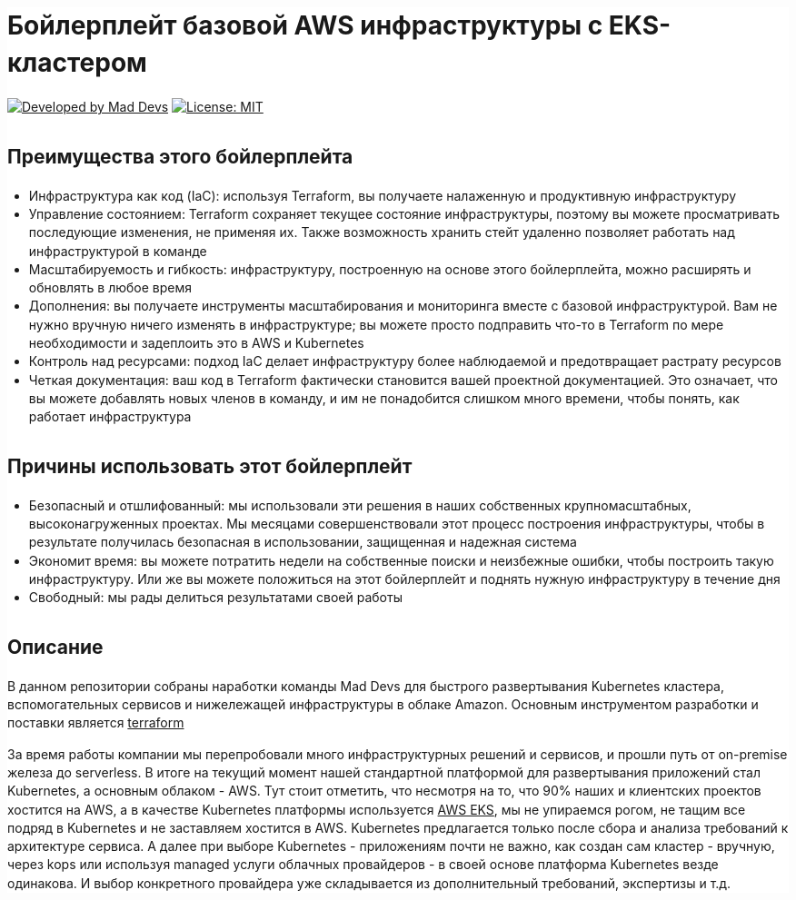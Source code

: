 # Бойлерплейт базовой AWS инфраструктуры c EKS-кластером

[![Developed by Mad Devs](https://maddevs.io/badge-dark.svg)](https://maddevs.io/)
[![License: MIT](https://img.shields.io/badge/License-MIT-yellow.svg)](https://opensource.org/licenses/MIT)


## Преимущества этого бойлерплейта

- Инфраструктура как код (IaC): используя Terraform, вы получаете налаженную и продуктивную инфраструктуру
- Управление состоянием: Terraform сохраняет текущее состояние инфраструктуры, поэтому вы можете просматривать последующие изменения, не применяя их. Также возможность хранить стейт удаленно позволяет работать над инфраструктурой в команде
- Масштабируемость и гибкость: инфраструктуру, построенную на основе этого бойлерплейта, можно расширять и обновлять ​​в любое время
- Дополнения: вы получаете инструменты масштабирования и мониторинга вместе с базовой инфраструктурой. Вам не нужно вручную ничего изменять в инфраструктуре; вы можете просто подправить что-то в Terraform по мере необходимости и задеплоить это в AWS и Kubernetes
- Контроль над ресурсами: подход IaC делает инфраструктуру более наблюдаемой и предотвращает растрату ресурсов
- Четкая документация: ваш код в Terraform фактически становится вашей проектной документацией. Это означает, что вы можете добавлять новых членов в команду, и им не понадобится слишком много времени, чтобы понять, как работает инфраструктура

## Причины использовать этот бойлерплейт

- Безопасный и отшлифованный: мы использовали эти решения в наших собственных крупномасштабных, высоконагруженных проектах. Мы месяцами совершенствовали этот процесс построения инфраструктуры, чтобы в результате получилась безопасная в использовании, защищенная и надежная система
- Экономит время: вы можете потратить недели на собственные поиски и неизбежные ошибки, чтобы построить такую инфраструктуру. Или же вы можете положиться на этот бойлерплейт и поднять нужную инфраструктуру в течение дня
- Свободный: мы рады делиться результатами своей работы

## Описание

В данном репозитории собраны наработки команды Mad Devs для быстрого развертывания Kubernetes кластера, вспомогательных сервисов и нижележащей инфраструктуры в облаке Amazon. Основным инструментом разработки и поставки является [terraform](https://www.terraform.io/)

За время работы компании мы перепробовали много инфраструктурных решений и сервисов, и прошли путь от on-premise железа до serverless. В итоге на текущий момент нашей стандартной платформой для развертывания приложений стал Kubernetes, а основным облаком - AWS. Тут стоит отметить, что несмотря на то, что 90% наших и клиентских проектов хостится на AWS, а в качестве Kubernetes платформы используется [AWS EKS](https://aws.amazon.com/eks/), мы не упираемся рогом, не тащим все подряд в Kubernetes и не заставляем хостится в AWS. Kubernetes предлагается только после сбора и анализа требований к архитектуре сервиса. А далее при выборе Kubernetes - приложениям почти не важно, как создан сам кластер - вручную, через kops или используя managed услуги облачных провайдеров - в своей основе платформа Kubernetes везде одинакова. И выбор конкретного провайдера уже складывается из дополнительный требований, экспертизы и т.д.
